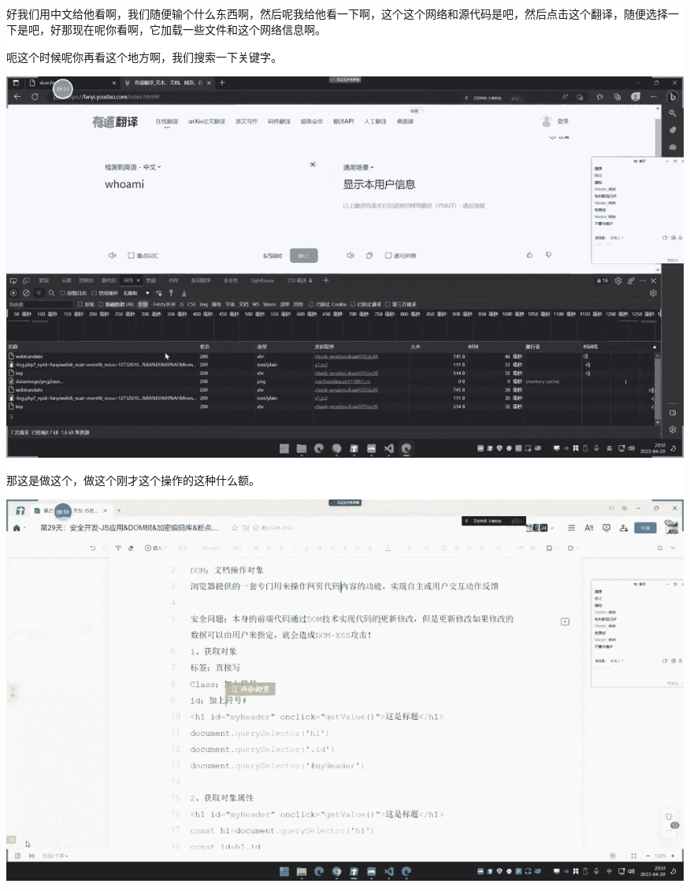 好我们用中文给他看啊，我们随便输个什么东西啊，然后呢我给他看一下啊，这个这个网络和源代码是吧，然后点击这个翻译，随便选择一下是吧，好那现在呢你看啊，它加载一些文件和这个网络信息啊。

呃这个时候呢你再看这个地方啊，我们搜索一下关键字。

![](img/5ac33253800fc8478bbb1a1b9f61e303_184.png)

那这是做这个，做这个刚才这个操作的这种什么额。

![](img/5ac33253800fc8478bbb1a1b9f61e303_186.png)
